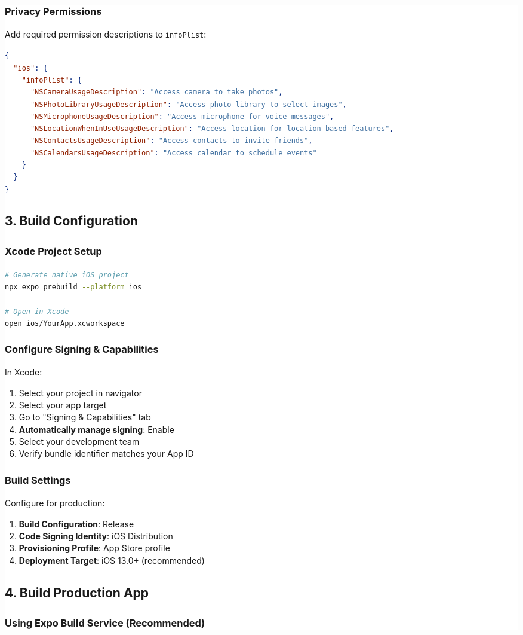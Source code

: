 ### Privacy Permissions

Add required permission descriptions to `infoPlist`:

```json
{
  "ios": {
    "infoPlist": {
      "NSCameraUsageDescription": "Access camera to take photos",
      "NSPhotoLibraryUsageDescription": "Access photo library to select images", 
      "NSMicrophoneUsageDescription": "Access microphone for voice messages",
      "NSLocationWhenInUseUsageDescription": "Access location for location-based features",
      "NSContactsUsageDescription": "Access contacts to invite friends",
      "NSCalendarsUsageDescription": "Access calendar to schedule events"
    }
  }
}
```

## 3. Build Configuration

### Xcode Project Setup

```bash
# Generate native iOS project
npx expo prebuild --platform ios

# Open in Xcode
open ios/YourApp.xcworkspace
```

### Configure Signing & Capabilities

In Xcode:
1. Select your project in navigator
2. Select your app target
3. Go to "Signing & Capabilities" tab
4. **Automatically manage signing**: Enable
5. Select your development team
6. Verify bundle identifier matches your App ID

### Build Settings

Configure for production:
1. **Build Configuration**: Release
2. **Code Signing Identity**: iOS Distribution
3. **Provisioning Profile**: App Store profile
4. **Deployment Target**: iOS 13.0+ (recommended)

## 4. Build Production App

### Using Expo Build Service (Recommended)
